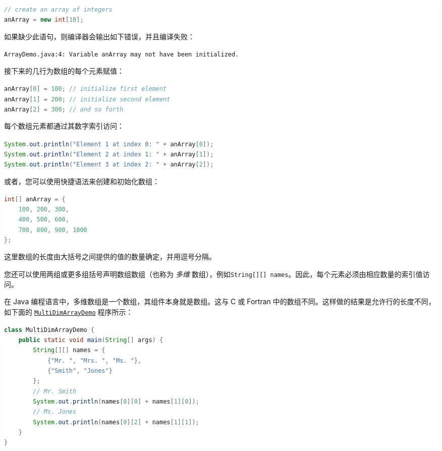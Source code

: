 ```java
// create an array of integers
anArray = new int[10];
```

如果缺少此语句，则编译器会输出如下错误，并且编译失败：

```
ArrayDemo.java:4: Variable anArray may not have been initialized.

```

接下来的几行为数组的每个元素赋值：

```java
anArray[0] = 100; // initialize first element
anArray[1] = 200; // initialize second element
anArray[2] = 300; // and so forth
```

每个数组元素都通过其数字索引访问：

```java
System.out.println("Element 1 at index 0: " + anArray[0]);
System.out.println("Element 2 at index 1: " + anArray[1]);
System.out.println("Element 3 at index 2: " + anArray[2]);
```

或者，您可以使用快捷语法来创建和初始化数组：

```java
int[] anArray = { 
    100, 200, 300,
    400, 500, 600, 
    700, 800, 900, 1000
};
```

这里数组的长度由大括号之间提供的值的数量确定，并用逗号分隔。

您还可以使用两组或更多组括号声明数组数组（也称为 _多维_ 数组），例如`String[][] names`。因此，每个元素必须由相应数量的索引值访问。

在 Java 编程语言中，多维数组是一个数组，其组件本身就是数组。这与 C 或 Fortran 中的数组不同。这样做的结果是允许行的长度不同，如下面的 [`MultiDimArrayDemo`](examples/MultiDimArrayDemo.java) 程序所示：

```java
class MultiDimArrayDemo {
    public static void main(String[] args) {
        String[][] names = {
            {"Mr. ", "Mrs. ", "Ms. "},
            {"Smith", "Jones"}
        };
        // Mr. Smith
        System.out.println(names[0][0] + names[1][0]);
        // Ms. Jones
        System.out.println(names[0][2] + names[1][1]);
    }
}
```
